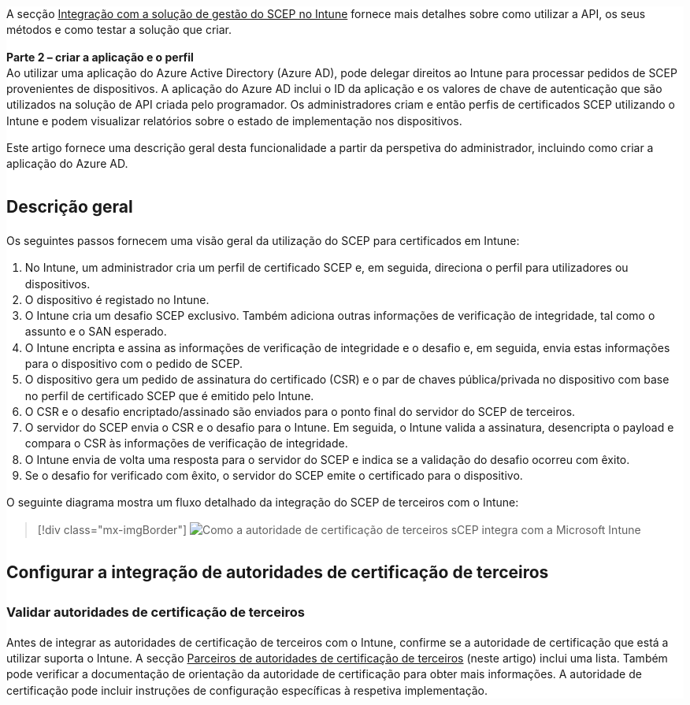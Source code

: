 A secção [Integração com a solução de gestão do SCEP no Intune](scep-libraries-apis.md) fornece mais detalhes sobre como utilizar a API, os seus métodos e como testar a solução que criar.

**Parte 2 – criar a aplicação e o perfil**  
Ao utilizar uma aplicação do Azure Active Directory (Azure AD), pode delegar direitos ao Intune para processar pedidos de SCEP provenientes de dispositivos. A aplicação do Azure AD inclui o ID da aplicação e os valores de chave de autenticação que são utilizados na solução de API criada pelo programador. Os administradores criam e então perfis de certificados SCEP utilizando o Intune e podem visualizar relatórios sobre o estado de implementação nos dispositivos.

Este artigo fornece uma descrição geral desta funcionalidade a partir da perspetiva do administrador, incluindo como criar a aplicação do Azure AD.

## <a name="overview"></a>Descrição geral

Os seguintes passos fornecem uma visão geral da utilização do SCEP para certificados em Intune:

1. No Intune, um administrador cria um perfil de certificado SCEP e, em seguida, direciona o perfil para utilizadores ou dispositivos.
2. O dispositivo é registado no Intune.
3. O Intune cria um desafio SCEP exclusivo. Também adiciona outras informações de verificação de integridade, tal como o assunto e o SAN esperado.
4. O Intune encripta e assina as informações de verificação de integridade e o desafio e, em seguida, envia estas informações para o dispositivo com o pedido de SCEP.
5. O dispositivo gera um pedido de assinatura do certificado (CSR) e o par de chaves pública/privada no dispositivo com base no perfil de certificado SCEP que é emitido pelo Intune.
6. O CSR e o desafio encriptado/assinado são enviados para o ponto final do servidor do SCEP de terceiros.
7. O servidor do SCEP envia o CSR e o desafio para o Intune. Em seguida, o Intune valida a assinatura, desencripta o payload e compara o CSR às informações de verificação de integridade.
8. O Intune envia de volta uma resposta para o servidor do SCEP e indica se a validação do desafio ocorreu com êxito.  
9. Se o desafio for verificado com êxito, o servidor do SCEP emite o certificado para o dispositivo.

O seguinte diagrama mostra um fluxo detalhado da integração do SCEP de terceiros com o Intune:

> [!div class="mx-imgBorder"]
> ![Como a autoridade de certificação de terceiros sCEP integra com a Microsoft Intune](./media/certificate-authority-add-scep-overview/scep-certificate-vendor-integration.png)

## <a name="set-up-third-party-ca-integration"></a>Configurar a integração de autoridades de certificação de terceiros

### <a name="validate-third-party-certification-authority"></a>Validar autoridades de certificação de terceiros

Antes de integrar as autoridades de certificação de terceiros com o Intune, confirme se a autoridade de certificação que está a utilizar suporta o Intune. A secção [Parceiros de autoridades de certificação de terceiros](#third-party-certification-authority-partners) (neste artigo) inclui uma lista. Também pode verificar a documentação de orientação da autoridade de certificação para obter mais informações. A autoridade de certificação pode incluir instruções de configuração específicas à respetiva implementação.
